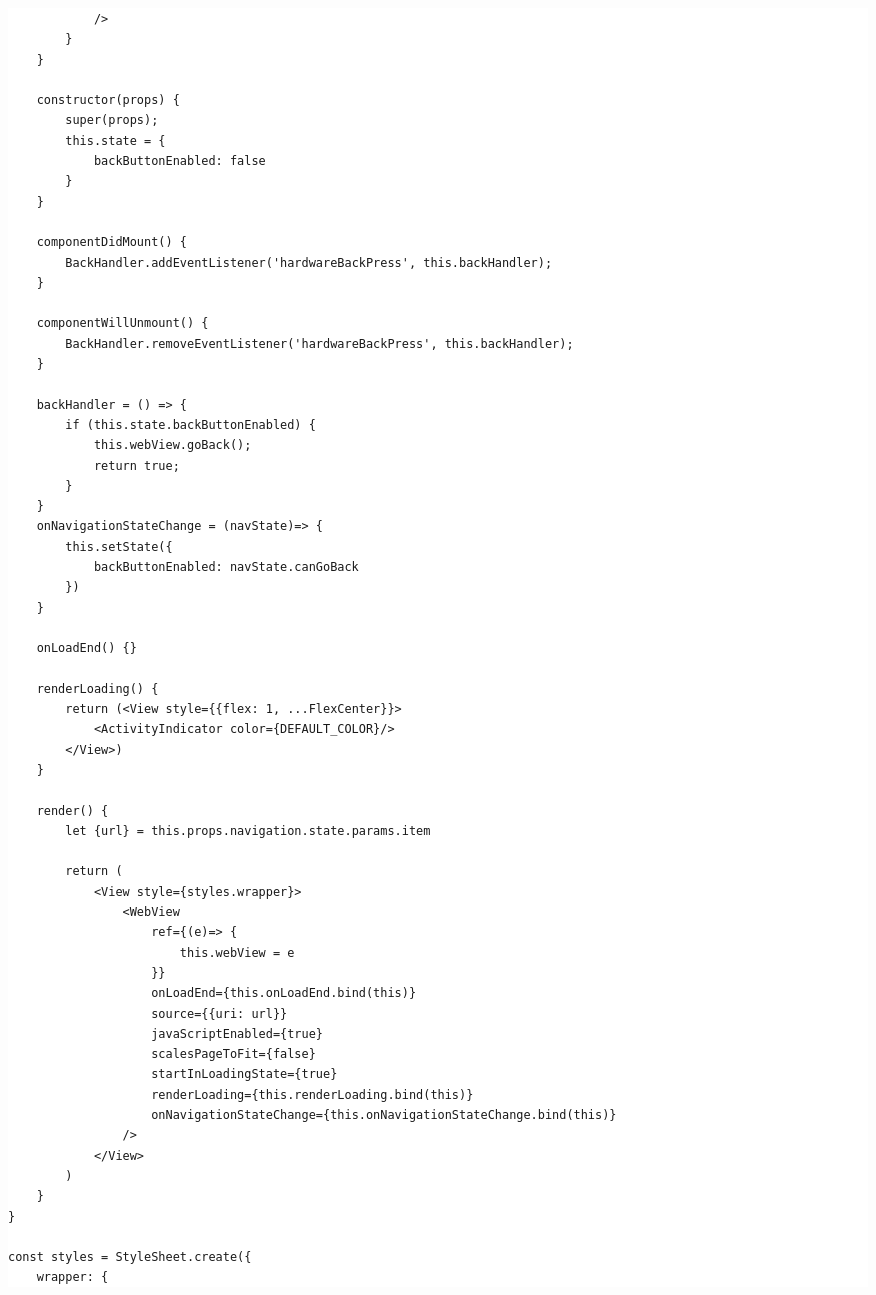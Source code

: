 ```
			/>
		}
	}

	constructor(props) {
		super(props);
		this.state = {
			backButtonEnabled: false
		}
	}

	componentDidMount() {
		BackHandler.addEventListener('hardwareBackPress', this.backHandler);
	}

	componentWillUnmount() {
		BackHandler.removeEventListener('hardwareBackPress', this.backHandler);
	}

	backHandler = () => {
		if (this.state.backButtonEnabled) {
			this.webView.goBack();
			return true;
		}
	}
	onNavigationStateChange = (navState)=> {
		this.setState({
			backButtonEnabled: navState.canGoBack
		})
	}

	onLoadEnd() {}

	renderLoading() {
		return (<View style={{flex: 1, ...FlexCenter}}>
			<ActivityIndicator color={DEFAULT_COLOR}/>
		</View>)
	}

	render() {
		let {url} = this.props.navigation.state.params.item

		return (
			<View style={styles.wrapper}>
				<WebView
					ref={(e)=> {
						this.webView = e
					}}
					onLoadEnd={this.onLoadEnd.bind(this)}
					source={{uri: url}}
					javaScriptEnabled={true}
					scalesPageToFit={false}
					startInLoadingState={true}
					renderLoading={this.renderLoading.bind(this)}
					onNavigationStateChange={this.onNavigationStateChange.bind(this)}
				/>
			</View>
		)
	}
}

const styles = StyleSheet.create({
	wrapper: {
```